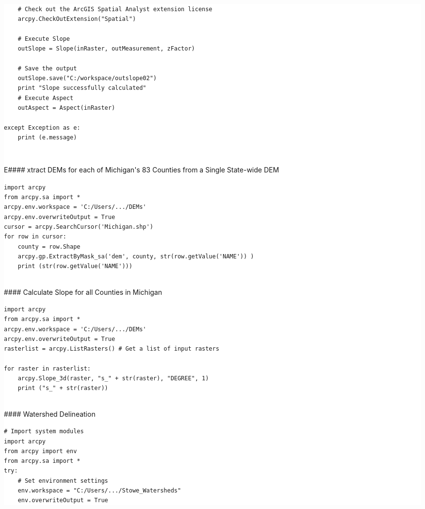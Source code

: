         # Check out the ArcGIS Spatial Analyst extension license
        arcpy.CheckOutExtension("Spatial")

        # Execute Slope
        outSlope = Slope(inRaster, outMeasurement, zFactor)

        # Save the output
        outSlope.save("C:/workspace/outslope02")
        print "Slope successfully calculated"      
        # Execute Aspect
        outAspect = Aspect(inRaster)

    except Exception as e:
        print (e.message)
 
 
 <br>
 
 E#### xtract DEMs for each of Michigan's 83 Counties from a Single State-wide DEM

    import arcpy
    from arcpy.sa import *
    arcpy.env.workspace = 'C:/Users/.../DEMs'
    arcpy.env.overwriteOutput = True
    cursor = arcpy.SearchCursor('Michigan.shp')
    for row in cursor:
        county = row.Shape
        arcpy.gp.ExtractByMask_sa('dem', county, str(row.getValue('NAME')) )
        print (str(row.getValue('NAME')))

<br>
#### Calculate Slope for all Counties in Michigan 

    import arcpy
    from arcpy.sa import *
    arcpy.env.workspace = 'C:/Users/.../DEMs'
    arcpy.env.overwriteOutput = True
    rasterlist = arcpy.ListRasters() # Get a list of input rasters

    for raster in rasterlist:
        arcpy.Slope_3d(raster, "s_" + str(raster), "DEGREE", 1)
        print ("s_" + str(raster))

<br>
#### Watershed Delineation

    # Import system modules
    import arcpy
    from arcpy import env 
    from arcpy.sa import * 
    try:
        # Set environment settings
        env.workspace = "C:/Users/.../Stowe_Watersheds"
        env.overwriteOutput = True
